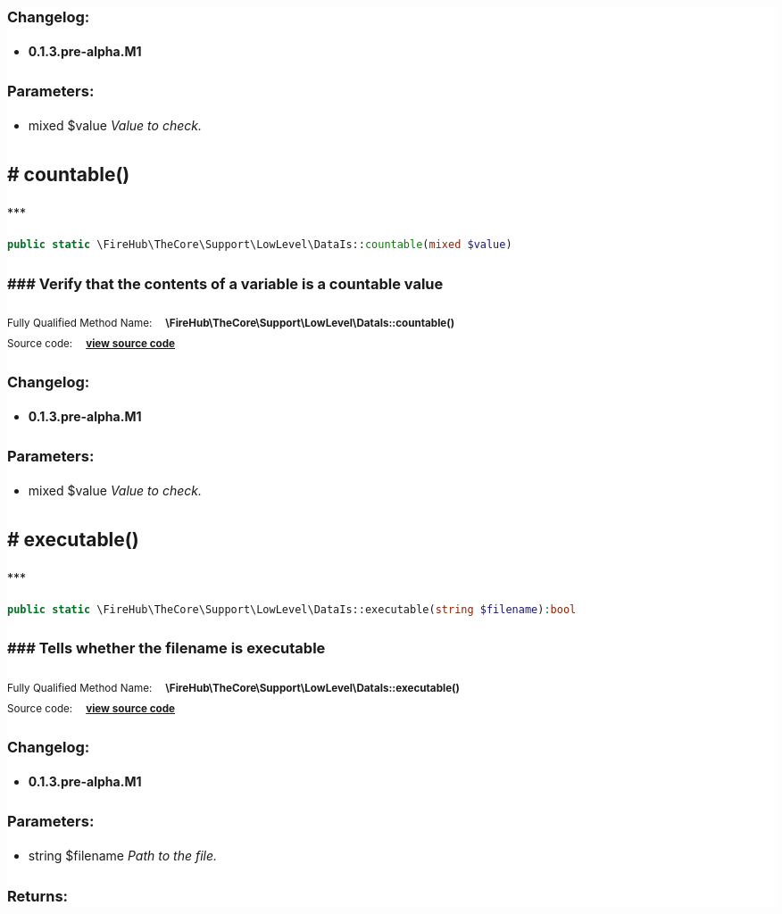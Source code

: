 ### Changelog:

* **0.1.3.pre-alpha.M1** 

### Parameters:

* mixed $value _Value to check._

<h2><a name="countable()"># countable()</a></h2>
***

```php
public static \FireHub\TheCore\Support\LowLevel\DataIs::countable(mixed $value)
```

### ### Verify that the contents of a variable is a countable value

<sub>Fully Qualified Method Name:  **\FireHub\TheCore\Support\LowLevel\DataIs::countable()**</sub><br>
<sub>Source code:  **[view source code](https://github.com/The-FireHub-Project/TheCore/blob/v1.0/src/support/lowlevel/firehub.DataIs.php#L116)**</sub><br>

### Changelog:

* **0.1.3.pre-alpha.M1** 

### Parameters:

* mixed $value _Value to check._

<h2><a name="executable()"># executable()</a></h2>
***

```php
public static \FireHub\TheCore\Support\LowLevel\DataIs::executable(string $filename):bool
```

### ### Tells whether the filename is executable

<sub>Fully Qualified Method Name:  **\FireHub\TheCore\Support\LowLevel\DataIs::executable()**</sub><br>
<sub>Source code:  **[view source code](https://github.com/The-FireHub-Project/TheCore/blob/v1.0/src/support/lowlevel/firehub.DataIs.php#L134)**</sub><br>

### Changelog:

* **0.1.3.pre-alpha.M1** 

### Parameters:

* string $filename _Path to the file._

### Returns:
